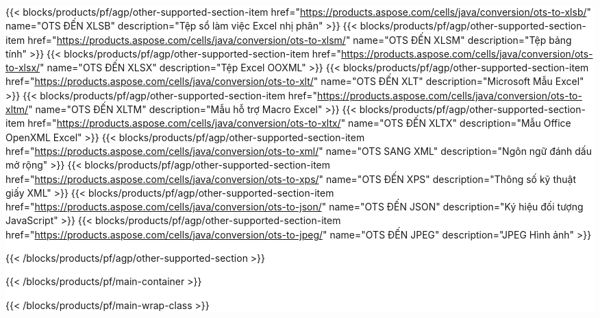 {{< blocks/products/pf/agp/other-supported-section-item href="https://products.aspose.com/cells/java/conversion/ots-to-xlsb/" name="OTS ĐẾN XLSB" description="Tệp sổ làm việc Excel nhị phân" >}}
{{< blocks/products/pf/agp/other-supported-section-item href="https://products.aspose.com/cells/java/conversion/ots-to-xlsm/" name="OTS ĐẾN XLSM" description="Tệp bảng tính" >}}
{{< blocks/products/pf/agp/other-supported-section-item href="https://products.aspose.com/cells/java/conversion/ots-to-xlsx/" name="OTS ĐẾN XLSX" description="Tệp Excel OOXML" >}}
{{< blocks/products/pf/agp/other-supported-section-item href="https://products.aspose.com/cells/java/conversion/ots-to-xlt/" name="OTS ĐẾN XLT" description="Microsoft Mẫu Excel" >}}
{{< blocks/products/pf/agp/other-supported-section-item href="https://products.aspose.com/cells/java/conversion/ots-to-xltm/" name="OTS ĐẾN XLTM" description="Mẫu hỗ trợ Macro Excel" >}}
{{< blocks/products/pf/agp/other-supported-section-item href="https://products.aspose.com/cells/java/conversion/ots-to-xltx/" name="OTS ĐẾN XLTX" description="Mẫu Office OpenXML Excel" >}}
{{< blocks/products/pf/agp/other-supported-section-item href="https://products.aspose.com/cells/java/conversion/ots-to-xml/" name="OTS SANG XML" description="Ngôn ngữ đánh dấu mở rộng" >}}
{{< blocks/products/pf/agp/other-supported-section-item href="https://products.aspose.com/cells/java/conversion/ots-to-xps/" name="OTS ĐẾN XPS" description="Thông số kỹ thuật giấy XML" >}}
{{< blocks/products/pf/agp/other-supported-section-item href="https://products.aspose.com/cells/java/conversion/ots-to-json/" name="OTS ĐẾN JSON" description="Ký hiệu đối tượng JavaScript" >}}
{{< blocks/products/pf/agp/other-supported-section-item href="https://products.aspose.com/cells/java/conversion/ots-to-jpeg/" name="OTS ĐẾN JPEG" description="JPEG Hình ảnh" >}}

{{< /blocks/products/pf/agp/other-supported-section >}}

{{< /blocks/products/pf/main-container >}}
    
{{< /blocks/products/pf/main-wrap-class >}}
